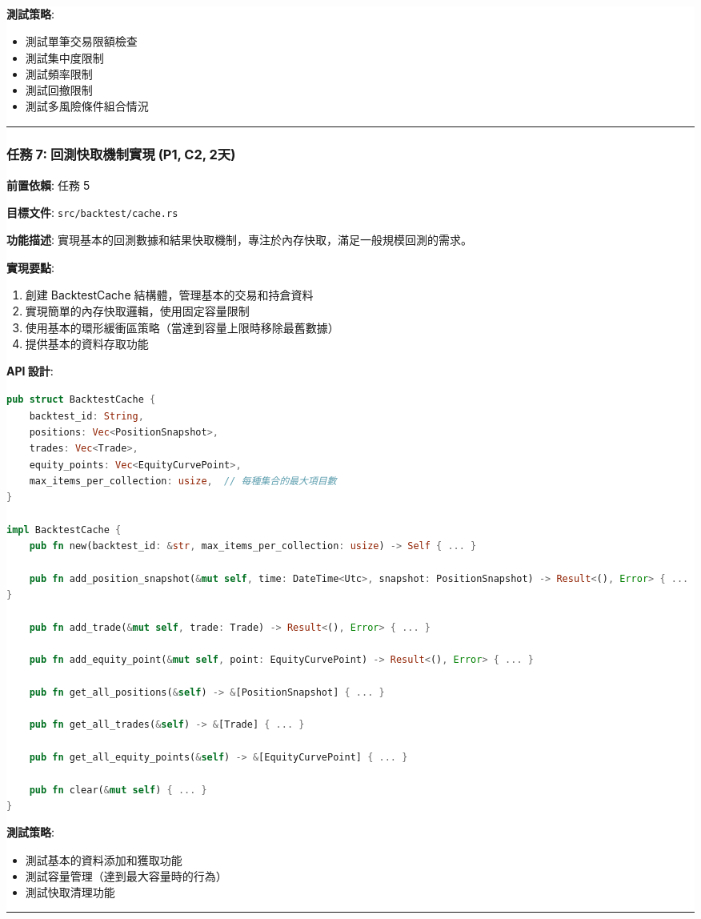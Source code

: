 **測試策略**:
- 測試單筆交易限額檢查
- 測試集中度限制
- 測試頻率限制
- 測試回撤限制
- 測試多風險條件組合情況

---

### 任務 7: 回測快取機制實現 (P1, C2, 2天)
**前置依賴**: 任務 5

**目標文件**: `src/backtest/cache.rs`

**功能描述**:
實現基本的回測數據和結果快取機制，專注於內存快取，滿足一般規模回測的需求。

**實現要點**:
1. 創建 BacktestCache 結構體，管理基本的交易和持倉資料
2. 實現簡單的內存快取邏輯，使用固定容量限制
3. 使用基本的環形緩衝區策略（當達到容量上限時移除最舊數據）
4. 提供基本的資料存取功能

**API 設計**:
```rust
pub struct BacktestCache {
    backtest_id: String,
    positions: Vec<PositionSnapshot>,
    trades: Vec<Trade>,
    equity_points: Vec<EquityCurvePoint>,
    max_items_per_collection: usize,  // 每種集合的最大項目數
}

impl BacktestCache {
    pub fn new(backtest_id: &str, max_items_per_collection: usize) -> Self { ... }
    
    pub fn add_position_snapshot(&mut self, time: DateTime<Utc>, snapshot: PositionSnapshot) -> Result<(), Error> { ... }
    
    pub fn add_trade(&mut self, trade: Trade) -> Result<(), Error> { ... }
    
    pub fn add_equity_point(&mut self, point: EquityCurvePoint) -> Result<(), Error> { ... }
    
    pub fn get_all_positions(&self) -> &[PositionSnapshot] { ... }
    
    pub fn get_all_trades(&self) -> &[Trade] { ... }
    
    pub fn get_all_equity_points(&self) -> &[EquityCurvePoint] { ... }
    
    pub fn clear(&mut self) { ... }
}
```

**測試策略**:
- 測試基本的資料添加和獲取功能
- 測試容量管理（達到最大容量時的行為）
- 測試快取清理功能

---